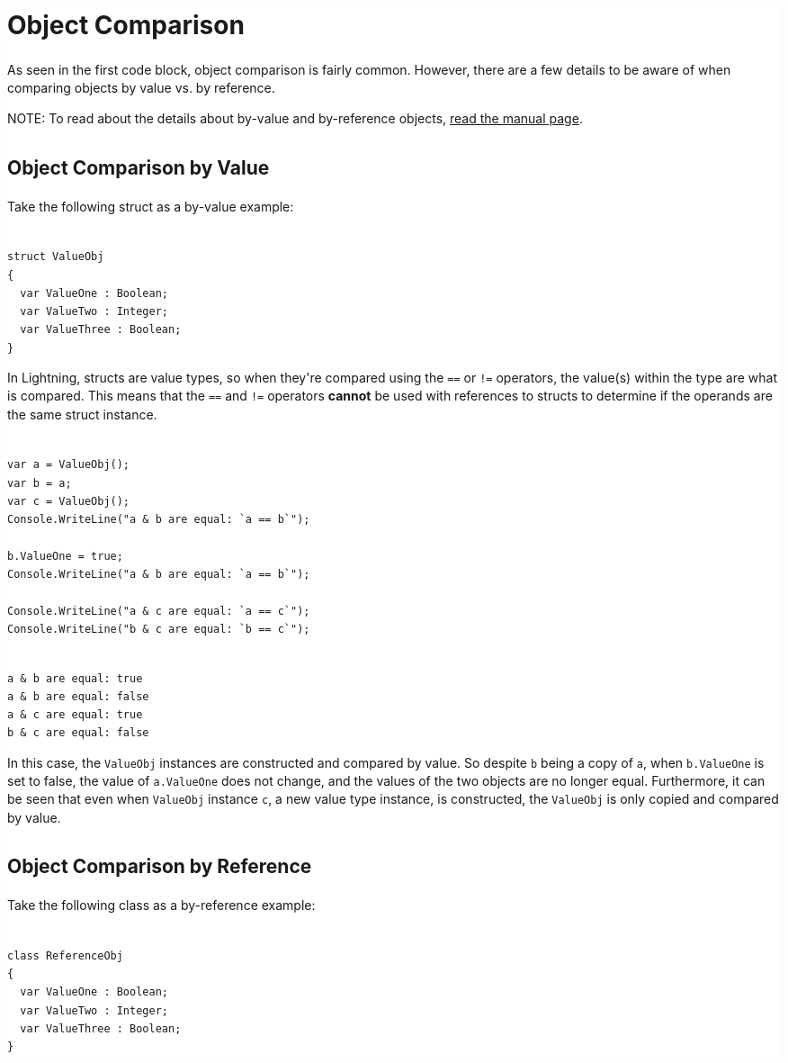# Object Comparison
As seen in the first code block, object comparison is fairly common. However, there are a few details to be aware of when comparing objects by value vs. by reference.

NOTE: To read about the details about by-value and by-reference objects, [ read the manual page](https://plasmaengine.github.io/PlasmaDocs/Plasma1/Editor/Lightning/constructbyvaluevsbyref.markdown).

## Object Comparison by Value
Take the following struct as a by-value example:

<pre><code class="language-csharp" name="ValueObj">
struct ValueObj
{
  var ValueOne : Boolean;
  var ValueTwo : Integer;
  var ValueThree : Boolean;
}
</code></pre>

In Lightning, structs are value types, so when they're compared using the `==` or `!=` operators, the value(s) within the type are what is compared. This means that the `==` and `!=` operators **cannot** be used with references to structs to determine if the operands are the same struct instance.

<pre><code class="language-csharp" name="Comparing Objects - ValueObj">
var a = ValueObj();
var b = a;
var c = ValueObj();
Console.WriteLine("a & b are equal: `a == b`");

b.ValueOne = true;
Console.WriteLine("a & b are equal: `a == b`");

Console.WriteLine("a & c are equal: `a == c`");
Console.WriteLine("b & c are equal: `b == c`");
</code></pre>
<pre><code name="Console Output">
a & b are equal: true
a & b are equal: false
a & c are equal: true
b & c are equal: false
</code></pre>

In this case, the `ValueObj` instances are constructed and compared by value. So despite `b` being a copy of `a`, when `b.ValueOne` is set to false, the value of `a.ValueOne` does not change, and the values of the two objects are no longer equal. Furthermore, it can be seen that even when `ValueObj` instance `c`, a new value type instance, is constructed, the `ValueObj` is only copied and compared by value.

## Object Comparison by Reference
Take the following class as a by-reference example:

<pre><code class="language-csharp" name="ReferenceObj">
class ReferenceObj
{
  var ValueOne : Boolean;
  var ValueTwo : Integer;
  var ValueThree : Boolean;
}
</code></pre>
